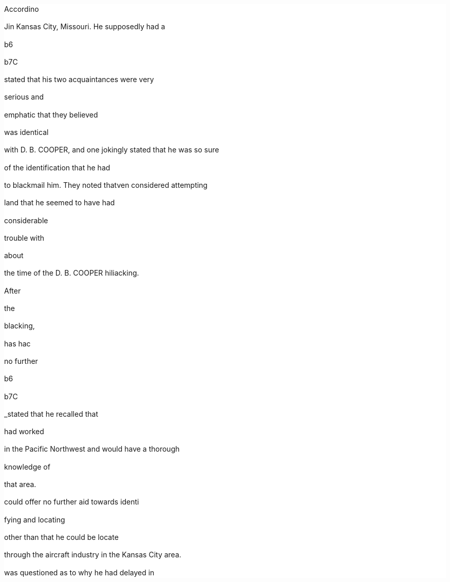 Accordino

Jin Kansas City, Missouri. He supposedly had a

b6

b7C

stated that his two acquaintances were very

serious and

emphatic that they believed

was identical

with D. B. COOPER, and one jokingly stated that he was so sure

of the identification that he had

to blackmail him. They noted thatven considered attempting

land that he seemed to have had

considerable

trouble with

about

the time of the D. B. COOPER hiliacking.

After

the

blacking,

has hac

no further

b6

b7C

_stated that he recalled that

had worked

in the Pacific Northwest and would have a thorough

knowledge of

that area.

could offer no further aid towards identi

fying and locating

other than that he could be locate

through the aircraft industry in the Kansas City area.

was questioned as to why he had delayed in

